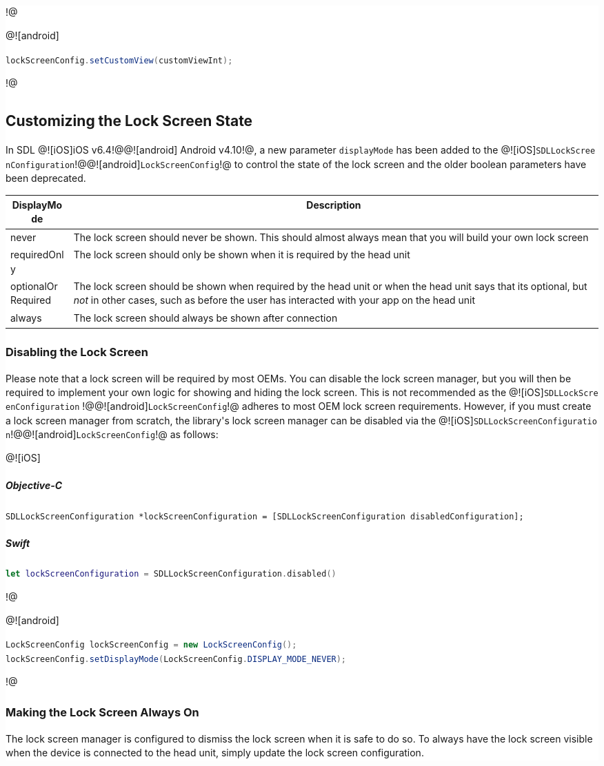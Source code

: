 !@

@![android]
```java
lockScreenConfig.setCustomView(customViewInt);
```
!@

## Customizing the Lock Screen State
In SDL @![iOS]iOS v6.4!@@![android] Android v4.10!@, a new parameter `displayMode` has been added to the @![iOS]`SDLLockScreenConfiguration`!@@![android]`LockScreenConfig`!@ to control the state of the lock screen and the older boolean parameters have been deprecated.

| DisplayMode | Description |
| --------------- | ------------- |
| never | The lock screen should never be shown. This should almost always mean that you will build your own lock screen |
| requiredOnly | The lock screen should only be shown when it is required by the head unit |
| optionalOrRequired | The lock screen should be shown when required by the head unit or when the head unit says that its optional, but *not* in other cases, such as before the user has interacted with your app on the head unit |
| always | The lock screen should always be shown after connection |

### Disabling the Lock Screen
Please note that a lock screen will be required by most OEMs. You can disable the lock screen manager, but you will then be required to implement your own logic for showing and hiding the lock screen. This is not recommended as the @![iOS]`SDLLockScreenConfiguration` !@@![android]`LockScreenConfig`!@ adheres to most OEM lock screen requirements. However, if you must create a lock screen manager from scratch, the library's lock screen manager can be disabled via the @![iOS]`SDLLockScreenConfiguration`!@@![android]`LockScreenConfig`!@ as follows:

@![iOS]
##### Objective-C
```objc
SDLLockScreenConfiguration *lockScreenConfiguration = [SDLLockScreenConfiguration disabledConfiguration];
```

##### Swift
```swift
let lockScreenConfiguration = SDLLockScreenConfiguration.disabled()
```
!@

@![android]
```java
LockScreenConfig lockScreenConfig = new LockScreenConfig();
lockScreenConfig.setDisplayMode(LockScreenConfig.DISPLAY_MODE_NEVER);
```
!@


### Making the Lock Screen Always On
The lock screen manager is configured to dismiss the lock screen when it is safe to do so. To always have the lock screen visible when the device is connected to the head unit, simply update the lock screen configuration. 

